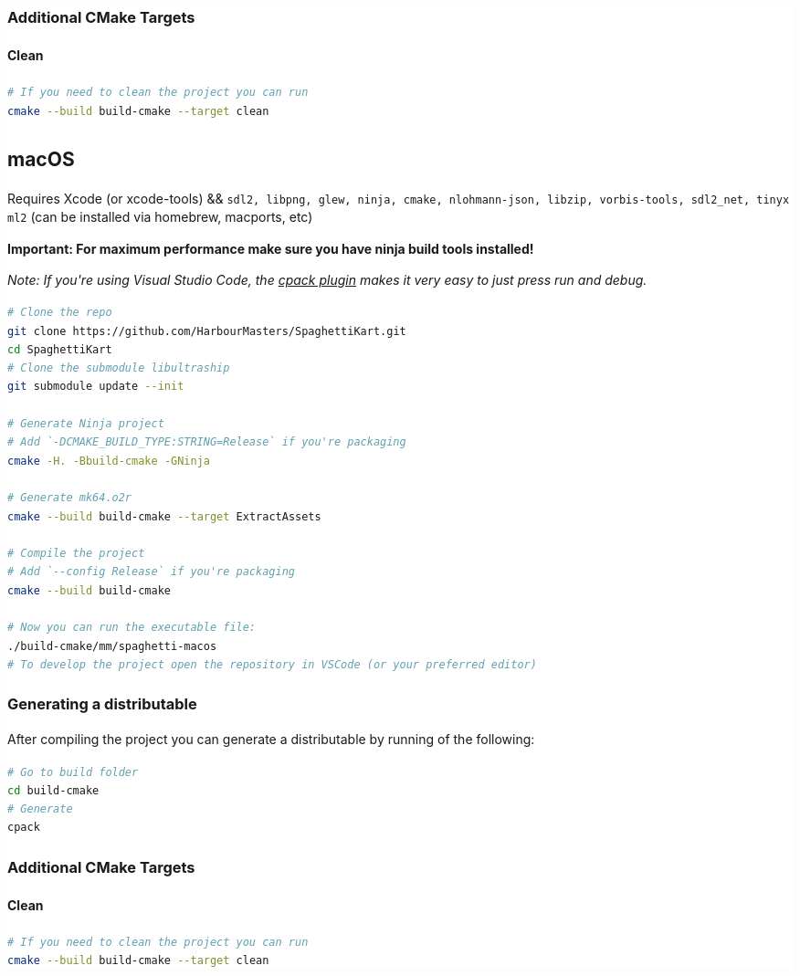 ### Additional CMake Targets
#### Clean
```bash
# If you need to clean the project you can run
cmake --build build-cmake --target clean
```

## macOS
Requires Xcode (or xcode-tools) && `sdl2, libpng, glew, ninja, cmake, nlohmann-json, libzip, vorbis-tools, sdl2_net, tinyxml2` (can be installed via homebrew, macports, etc)

**Important: For maximum performance make sure you have ninja build tools installed!**

_Note: If you're using Visual Studio Code, the [cpack plugin](https://marketplace.visualstudio.com/items?itemName=ms-vscode.cmake-tools) makes it very easy to just press run and debug._

```bash
# Clone the repo
git clone https://github.com/HarbourMasters/SpaghettiKart.git
cd SpaghettiKart
# Clone the submodule libultraship
git submodule update --init

# Generate Ninja project
# Add `-DCMAKE_BUILD_TYPE:STRING=Release` if you're packaging
cmake -H. -Bbuild-cmake -GNinja

# Generate mk64.o2r
cmake --build build-cmake --target ExtractAssets

# Compile the project
# Add `--config Release` if you're packaging
cmake --build build-cmake

# Now you can run the executable file:
./build-cmake/mm/spaghetti-macos
# To develop the project open the repository in VSCode (or your preferred editor)
```

### Generating a distributable
After compiling the project you can generate a distributable by running of the following:
```bash
# Go to build folder
cd build-cmake
# Generate
cpack
```

### Additional CMake Targets
#### Clean
```bash
# If you need to clean the project you can run
cmake --build build-cmake --target clean
```
